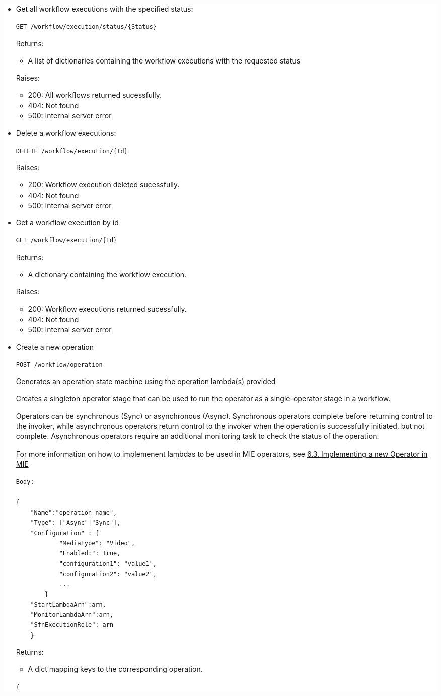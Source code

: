 * Get all workflow executions with the specified status:

    `GET /workflow/execution/status/{Status}`

    Returns:
    * A list of dictionaries containing the workflow executions with the requested status

    Raises:
    * 200: All workflows returned sucessfully. 
    * 404: Not found 
    * 500: Internal server error

* Delete a workflow executions:

    `DELETE /workflow/execution/{Id}`
    
    Raises:
    * 200: Workflow execution deleted sucessfully. 
    * 404: Not found 
    * 500: Internal server error

* Get a workflow execution by id

    `GET /workflow/execution/{Id}`

    Returns:
    * A dictionary containing the workflow execution.

    Raises:
    * 200: Workflow executions returned sucessfully. 
    * 404: Not found 
    * 500: Internal server error

* Create a new operation

    `POST /workflow/operation`
    
    Generates an operation state machine using the operation lambda(s) provided
    
    Creates a singleton operator stage that can be used to run the operator as a single-operator stage in a workflow.
    
    Operators can be synchronous (Sync) or asynchronous (Async). Synchronous operators complete before returning control to the invoker, while asynchronous operators return control to the invoker when the operation is successfully initiated, but not complete. Asynchronous operators require an additional monitoring task to check the status of the operation.
    
    For more information on how to implemenent lambdas to be used in MIE operators, see [6.3. Implementing a new Operator in MIE](#63-implementing-a-new-operator-in-mie)
    
    ```
    Body:
    
    {
        "Name":"operation-name",
        "Type": ["Async"|"Sync"],
        "Configuration" : {
                "MediaType": "Video",
                "Enabled:": True,
                "configuration1": "value1",
                "configuration2": "value2",
                ...
            }
        "StartLambdaArn":arn,
        "MonitorLambdaArn":arn,
        "SfnExecutionRole": arn
        }
    ```
    Returns:
    * A dict mapping keys to the corresponding operation.
    ```
    {